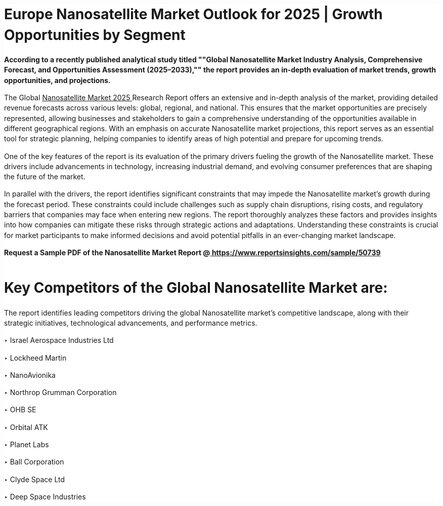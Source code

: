 # Europe Nanosatellite Market Outlook for 2025 | Growth Opportunities by Segment

<strong>According to a recently published analytical study titled ""Global Nanosatellite Market Industry Analysis, Comprehensive Forecast, and Opportunities Assessment (2025–2033),"" the report provides an in-depth evaluation of market trends, growth opportunities, and projections.</strong>

The Global <a href=https://www.reportsinsights.com/sample/50739>Nanosatellite Market 2025 </a> Research Report offers an extensive and in-depth analysis of the market, providing detailed revenue forecasts across various levels: global, regional, and national. This ensures that the market opportunities are precisely represented, allowing businesses and stakeholders to gain a comprehensive understanding of the opportunities available in different geographical regions. With an emphasis on accurate Nanosatellite market projections, this report serves as an essential tool for strategic planning, helping companies to identify areas of high potential and prepare for upcoming trends.

One of the key features of the report is its evaluation of the primary drivers fueling the growth of the Nanosatellite market. These drivers include advancements in technology, increasing industrial demand, and evolving consumer preferences that are shaping the future of the market. 

In parallel with the drivers, the report identifies significant constraints that may impede the Nanosatellite market’s growth during the forecast period. These constraints could include challenges such as supply chain disruptions, rising costs, and regulatory barriers that companies may face when entering new regions. The report thoroughly analyzes these factors and provides insights into how companies can mitigate these risks through strategic actions and adaptations. Understanding these constraints is crucial for market participants to make informed decisions and avoid potential pitfalls in an ever-changing market landscape.

<strong>Request a Sample PDF of the Nanosatellite Market Report </strong><strong>@<a href=https://www.reportsinsights.com/sample/50739> https://www.reportsinsights.com/sample/50739</a></strong></font>

# <strong>Key Competitors of the Global Nanosatellite Market are:</strong>

The report identifies leading competitors driving the global Nanosatellite market’s competitive landscape, along with their strategic initiatives, technological advancements, and performance metrics.

‣ Israel Aerospace Industries Ltd

‣ Lockheed Martin

‣ NanoAvionika

‣ Northrop Grumman Corporation

‣ OHB SE

‣ Orbital ATK

‣ Planet Labs

‣ Ball Corporation

‣ Clyde Space Ltd

‣ Deep Space Industries
